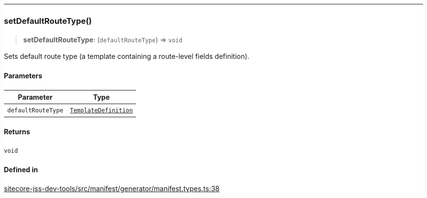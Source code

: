***

### setDefaultRouteType()

> **setDefaultRouteType**: (`defaultRouteType`) => `void`

Sets default route type (a template containing a route-level fields definition).

#### Parameters

| Parameter | Type |
| ------ | ------ |
| `defaultRouteType` | [`TemplateDefinition`](TemplateDefinition.md) |

#### Returns

`void`

#### Defined in

[sitecore-jss-dev-tools/src/manifest/generator/manifest.types.ts:38](https://github.com/Sitecore/xmc-jss-dev/blob/f739f952c1ea1be244446f2466e23085eb12739b/packages/sitecore-jss-dev-tools/src/manifest/generator/manifest.types.ts#L38)

